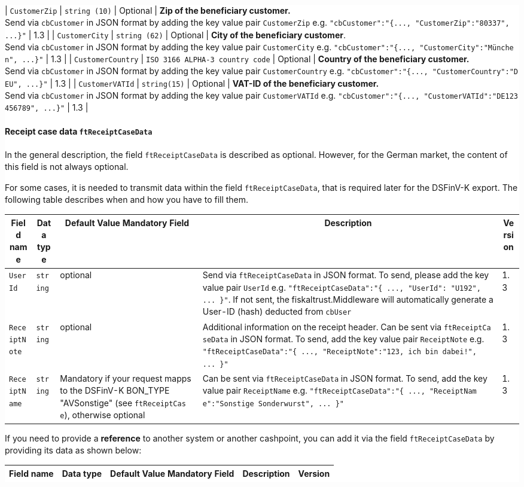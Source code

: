 | `CustomerZip`     | `string (10)`                   | Optional                          | **Zip of the beneficiary customer.** <br />Send via `cbCustomer` in JSON format by adding the key value pair `CustomerZip` e.g. `"cbCustomer":"{..., "CustomerZip":"80337", ...}"`                                                    | 1.3         |
| `CustomerCity`    | `string (62)`                   | Optional                          | **City of the beneficiary customer**. <br />Send via `cbCustomer` in JSON format by adding the key value pair `CustomerCity` e.g. `"cbCustomer":"{..., "CustomerCity":"München", ...}"`                                               | 1.3         |
| `CustomerCountry` | `ISO 3166 ALPHA-3 country code` | Optional                          | **Country of the beneficiary customer.** <br />Send via `cbCustomer` in JSON format by adding the key value pair `CustomerCountry` e.g. `"cbCustomer":"{..., "CustomerCountry":"DEU", ...}"`                                          | 1.3         |
| `CustomerVATId`   | `string(15)`                    | Optional                          | **VAT-ID of the beneficiary customer.**<br />Send via `cbCustomer` in JSON format by adding the key value pair `CustomerVATId` e.g. `"cbCustomer":"{..., "CustomerVATId":"DE123456789", ...}"`                                        | 1.3         |


#### Receipt case data `ftReceiptCaseData`

In the general description, the field `ftReceiptCaseData` is described as optional. However, for the German market, the content of this field is not always optional.

For some cases, it is needed to transmit data within the field `ftReceiptCaseData`, that is required later for the DSFinV-K export. The following table describes when and how you have to fill them.


| **Field name** | **Data type** | **Default Value Mandatory Field**                                                                               | **Description**                                                                                                                                                                                                                                                       | **Version** |
|----------------|---------------|-----------------------------------------------------------------------------------------------------------------|-----------------------------------------------------------------------------------------------------------------------------------------------------------------------------------------------------------------------------------------------------------------------|-------------|
| `UserId`       | `string`      | optional                                                                                                        | Send via `ftReceiptCaseData` in JSON format. To send, please add the key value pair `UserId` e.g. `"ftReceiptCaseData":"{ ..., "UserId": "U192", ... }"`. If not sent, the fiskaltrust.Middleware will automatically generate a User-ID (hash) deducted from `cbUser` | 1.3         |
| `ReceiptNote`  | `string`      | optional                                                                                                        | Additional information on the receipt header. Can be sent via `ftReceiptCaseData` in JSON format. To send, add the key value pair `ReceiptNote` e.g. `"ftReceiptCaseData":"{ ..., "ReceiptNote":"123, ich bin dabei!", ... }"`                                        | 1.3         |
| `ReceiptName`  | `string`      | Mandatory if your request mapps to the DSFinV-K BON_TYPE "AVSonstige" (see `ftReceiptCase`), otherwise optional | Can be sent via `ftReceiptCaseData` in JSON format. To send, add the key value pair `ReceiptName` e.g. `"ftReceiptCaseData":"{ ..., "ReceiptName":"Sonstige Sonderwurst", ... }"`                                                                                     | 1.3         |

If you need to provide a **reference** to another system or another cashpoint, you can add it via the field `ftReceiptCaseData` by providing its data as shown below:

| **Field name**             | **Data type**                                                                     | **Default Value Mandatory Field**                                                                                                    | **Description**                                                                                                                                                                                                                                                                                                                                                                                                                                             | **Version** |
|----------------------------|-----------------------------------------------------------------------------------|--------------------------------------------------------------------------------------------------------------------------------------|-------------------------------------------------------------------------------------------------------------------------------------------------------------------------------------------------------------------------------------------------------------------------------------------------------------------------------------------------------------------------------------------------------------------------------------------------------------|-------------|